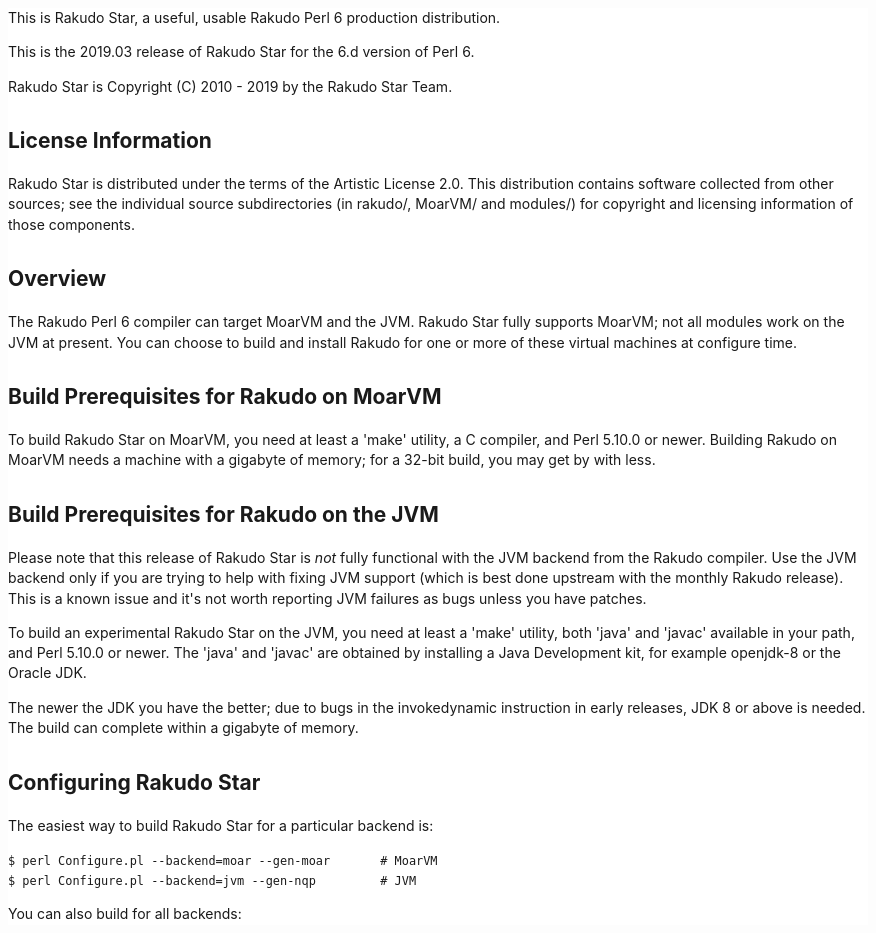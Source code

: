 This is Rakudo Star, a useful, usable Rakudo Perl 6 production distribution.

This is the 2019.03 release of Rakudo Star for the 6.d version of Perl 6.

Rakudo Star is Copyright (C) 2010 - 2019 by the Rakudo Star Team.


License Information
-------------------
Rakudo Star is distributed under the terms of the Artistic License 2.0.
This distribution contains software collected from other sources; see the
individual source subdirectories (in rakudo/, MoarVM/ and modules/)
for copyright and licensing information of those components.


Overview
--------
The Rakudo Perl 6 compiler can target MoarVM and the JVM. Rakudo Star fully
supports MoarVM; not all modules work on the JVM at present.  You can choose
to build and install Rakudo for one or more of these virtual machines at
configure time.


Build Prerequisites for Rakudo on MoarVM
----------------------------------------
To build Rakudo Star on MoarVM, you need at least a 'make' utility, a C
compiler, and Perl 5.10.0 or newer. Building Rakudo on MoarVM needs a
machine with a gigabyte of memory; for a 32-bit build, you may get by
with less.


Build Prerequisites for Rakudo on the JVM
-----------------------------------------
Please note that this release of Rakudo Star is *not* fully functional with the
JVM backend from the Rakudo compiler.  Use the JVM backend only if you are
trying to help with fixing JVM support (which is best done upstream with the
monthly Rakudo release).  This is a known issue and it's not worth reporting
JVM failures as bugs unless you have patches.

To build an experimental Rakudo Star on the JVM, you need at least a 'make'
utility, both 'java' and 'javac' available in your path, and Perl 5.10.0 or
newer. The 'java' and 'javac' are obtained by installing a Java Development
kit, for example openjdk-8 or the Oracle JDK.

The newer the JDK you have the better; due to bugs in the invokedynamic
instruction in early releases, JDK 8 or above is needed.  The build can
complete within a gigabyte of memory.


Configuring Rakudo Star
-----------------------
The easiest way to build Rakudo Star for a particular backend is:

    $ perl Configure.pl --backend=moar --gen-moar       # MoarVM
    $ perl Configure.pl --backend=jvm --gen-nqp         # JVM

You can also build for all backends:
